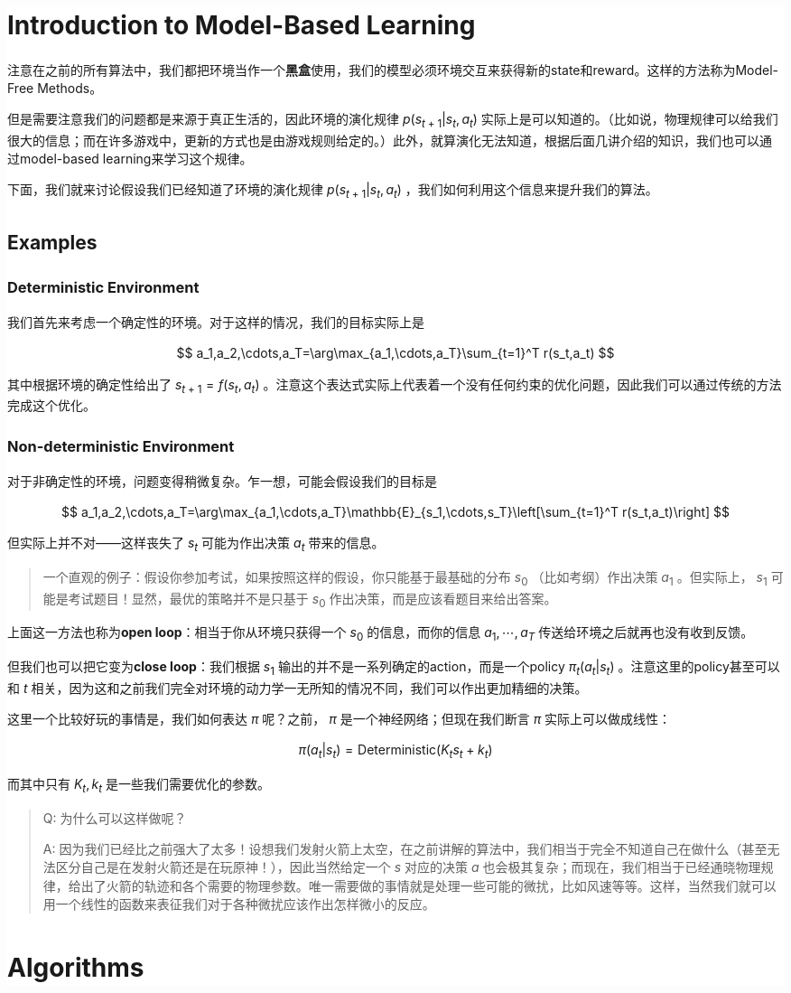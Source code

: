# Introduction to Model-Based Learning

注意在之前的所有算法中，我们都把环境当作一个**黑盒**使用，我们的模型必须环境交互来获得新的state和reward。这样的方法称为Model-Free Methods。

但是需要注意我们的问题都是来源于真正生活的，因此环境的演化规律 $p(s_{t+1}|s_t,a_t)$ 实际上是可以知道的。（比如说，物理规律可以给我们很大的信息；而在许多游戏中，更新的方式也是由游戏规则给定的。）此外，就算演化无法知道，根据后面几讲介绍的知识，我们也可以通过model-based learning来学习这个规律。

下面，我们就来讨论假设我们已经知道了环境的演化规律 $p(s_{t+1}|s_t,a_t)$ ，我们如何利用这个信息来提升我们的算法。

## Examples

### Deterministic Environment

我们首先来考虑一个确定性的环境。对于这样的情况，我们的目标实际上是

$$
a_1,a_2,\cdots,a_T=\arg\max_{a_1,\cdots,a_T}\sum_{t=1}^T r(s_t,a_t)
$$

其中根据环境的确定性给出了 $s_{t+1}=f(s_t,a_t)$ 。注意这个表达式实际上代表着一个没有任何约束的优化问题，因此我们可以通过传统的方法完成这个优化。

### Non-deterministic Environment

对于非确定性的环境，问题变得稍微复杂。乍一想，可能会假设我们的目标是

$$
a_1,a_2,\cdots,a_T=\arg\max_{a_1,\cdots,a_T}\mathbb{E}_{s_1,\cdots,s_T}\left[\sum_{t=1}^T r(s_t,a_t)\right]
$$

但实际上并不对——这样丧失了 $s_t$ 可能为作出决策 $a_t$ 带来的信息。

> 一个直观的例子：假设你参加考试，如果按照这样的假设，你只能基于最基础的分布 $s_0$ （比如考纲）作出决策 $a_1$ 。但实际上， $s_1$ 可能是考试题目！显然，最优的策略并不是只基于 $s_0$ 作出决策，而是应该看题目来给出答案。

上面这一方法也称为**open loop**：相当于你从环境只获得一个 $s_0$ 的信息，而你的信息 $a_1,\cdots,a_T$ 传送给环境之后就再也没有收到反馈。

但我们也可以把它变为**close loop**：我们根据 $s_1$ 输出的并不是一系列确定的action，而是一个policy $\pi_t(a_t|s_t)$ 。注意这里的policy甚至可以和 $t$ 相关，因为这和之前我们完全对环境的动力学一无所知的情况不同，我们可以作出更加精细的决策。

这里一个比较好玩的事情是，我们如何表达 $\pi$ 呢？之前， $\pi$ 是一个神经网络；但现在我们断言 $\pi$ 实际上可以做成线性：

$$
\pi(a_t|s_t)=\text{Deterministic}(K_ts_t+k_t)
$$

而其中只有 $K_t,k_t$ 是一些我们需要优化的参数。

> Q: 为什么可以这样做呢？
>
> A: 因为我们已经比之前强大了太多！设想我们发射火箭上太空，在之前讲解的算法中，我们相当于完全不知道自己在做什么（甚至无法区分自己是在发射火箭还是在玩原神！），因此当然给定一个 $s$ 对应的决策 $a$ 也会极其复杂；而现在，我们相当于已经通晓物理规律，给出了火箭的轨迹和各个需要的物理参数。唯一需要做的事情就是处理一些可能的微扰，比如风速等等。这样，当然我们就可以用一个线性的函数来表征我们对于各种微扰应该作出怎样微小的反应。

# Algorithms
